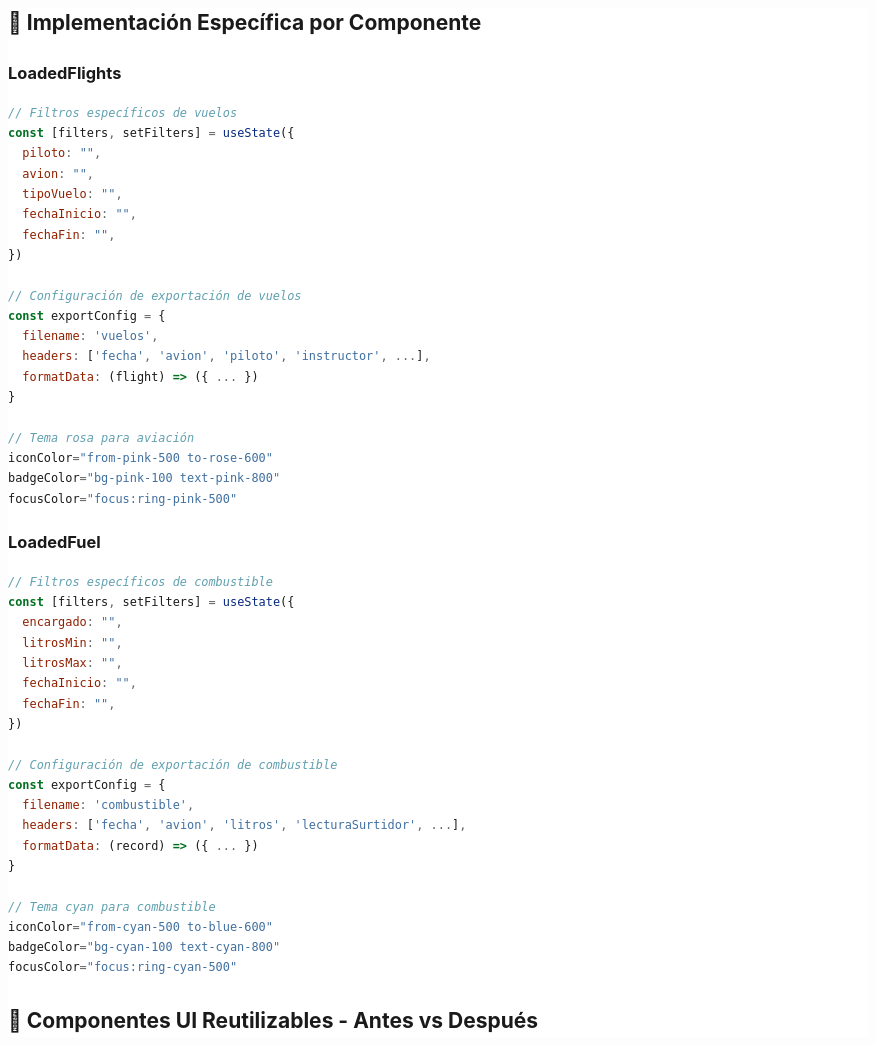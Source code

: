## 🔧 **Implementación Específica por Componente**

### **LoadedFlights**
```javascript
// Filtros específicos de vuelos
const [filters, setFilters] = useState({
  piloto: "",
  avion: "",
  tipoVuelo: "",
  fechaInicio: "",
  fechaFin: "",
})

// Configuración de exportación de vuelos
const exportConfig = {
  filename: 'vuelos',
  headers: ['fecha', 'avion', 'piloto', 'instructor', ...],
  formatData: (flight) => ({ ... })
}

// Tema rosa para aviación
iconColor="from-pink-500 to-rose-600"
badgeColor="bg-pink-100 text-pink-800"
focusColor="focus:ring-pink-500"
```

### **LoadedFuel**
```javascript
// Filtros específicos de combustible
const [filters, setFilters] = useState({
  encargado: "",
  litrosMin: "",
  litrosMax: "",
  fechaInicio: "",
  fechaFin: "",
})

// Configuración de exportación de combustible  
const exportConfig = {
  filename: 'combustible',
  headers: ['fecha', 'avion', 'litros', 'lecturaSurtidor', ...],
  formatData: (record) => ({ ... })
}

// Tema cyan para combustible
iconColor="from-cyan-500 to-blue-600"
badgeColor="bg-cyan-100 text-cyan-800"
focusColor="focus:ring-cyan-500"
```

## 🎨 **Componentes UI Reutilizables - Antes vs Después**
